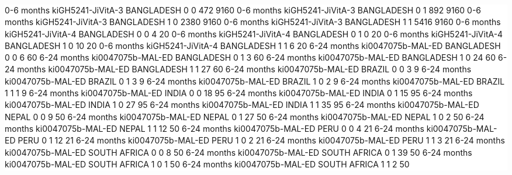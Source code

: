 0-6 months    kiGH5241-JiVitA-3          BANGLADESH                     0                      0      472    9160
0-6 months    kiGH5241-JiVitA-3          BANGLADESH                     0                      1      892    9160
0-6 months    kiGH5241-JiVitA-3          BANGLADESH                     1                      0     2380    9160
0-6 months    kiGH5241-JiVitA-3          BANGLADESH                     1                      1     5416    9160
0-6 months    kiGH5241-JiVitA-4          BANGLADESH                     0                      0        4      20
0-6 months    kiGH5241-JiVitA-4          BANGLADESH                     0                      1        0      20
0-6 months    kiGH5241-JiVitA-4          BANGLADESH                     1                      0       10      20
0-6 months    kiGH5241-JiVitA-4          BANGLADESH                     1                      1        6      20
6-24 months   ki0047075b-MAL-ED          BANGLADESH                     0                      0        6      60
6-24 months   ki0047075b-MAL-ED          BANGLADESH                     0                      1        3      60
6-24 months   ki0047075b-MAL-ED          BANGLADESH                     1                      0       24      60
6-24 months   ki0047075b-MAL-ED          BANGLADESH                     1                      1       27      60
6-24 months   ki0047075b-MAL-ED          BRAZIL                         0                      0        3       9
6-24 months   ki0047075b-MAL-ED          BRAZIL                         0                      1        3       9
6-24 months   ki0047075b-MAL-ED          BRAZIL                         1                      0        2       9
6-24 months   ki0047075b-MAL-ED          BRAZIL                         1                      1        1       9
6-24 months   ki0047075b-MAL-ED          INDIA                          0                      0       18      95
6-24 months   ki0047075b-MAL-ED          INDIA                          0                      1       15      95
6-24 months   ki0047075b-MAL-ED          INDIA                          1                      0       27      95
6-24 months   ki0047075b-MAL-ED          INDIA                          1                      1       35      95
6-24 months   ki0047075b-MAL-ED          NEPAL                          0                      0        9      50
6-24 months   ki0047075b-MAL-ED          NEPAL                          0                      1       27      50
6-24 months   ki0047075b-MAL-ED          NEPAL                          1                      0        2      50
6-24 months   ki0047075b-MAL-ED          NEPAL                          1                      1       12      50
6-24 months   ki0047075b-MAL-ED          PERU                           0                      0        4      21
6-24 months   ki0047075b-MAL-ED          PERU                           0                      1       12      21
6-24 months   ki0047075b-MAL-ED          PERU                           1                      0        2      21
6-24 months   ki0047075b-MAL-ED          PERU                           1                      1        3      21
6-24 months   ki0047075b-MAL-ED          SOUTH AFRICA                   0                      0        8      50
6-24 months   ki0047075b-MAL-ED          SOUTH AFRICA                   0                      1       39      50
6-24 months   ki0047075b-MAL-ED          SOUTH AFRICA                   1                      0        1      50
6-24 months   ki0047075b-MAL-ED          SOUTH AFRICA                   1                      1        2      50